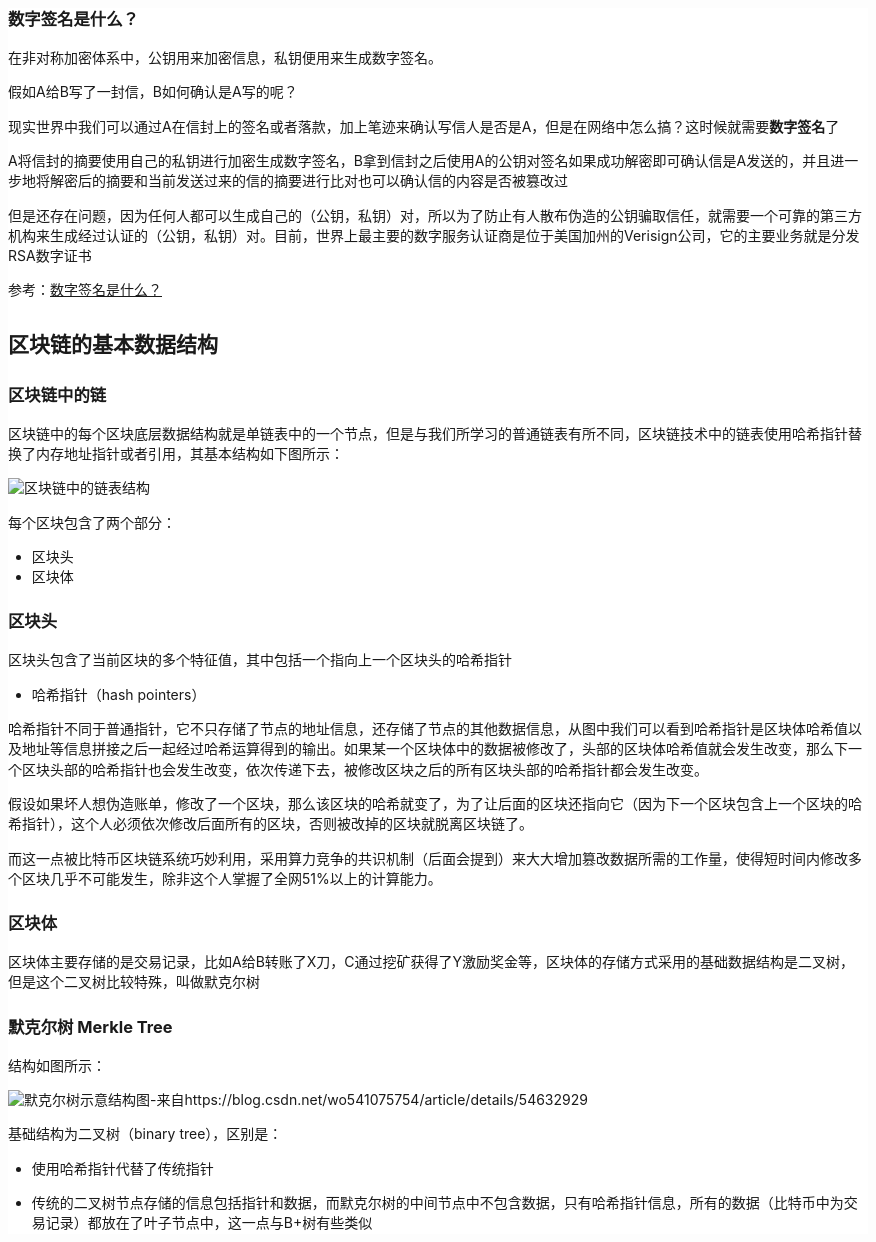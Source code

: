 ### 数字签名是什么？

在非对称加密体系中，公钥用来加密信息，私钥便用来生成数字签名。

假如A给B写了一封信，B如何确认是A写的呢？

现实世界中我们可以通过A在信封上的签名或者落款，加上笔迹来确认写信人是否是A，但是在网络中怎么搞？这时候就需要**数字签名**了

A将信封的摘要使用自己的私钥进行加密生成数字签名，B拿到信封之后使用A的公钥对签名如果成功解密即可确认信是A发送的，并且进一步地将解密后的摘要和当前发送过来的信的摘要进行比对也可以确认信的内容是否被篡改过

但是还存在问题，因为任何人都可以生成自己的（公钥，私钥）对，所以为了防止有人散布伪造的公钥骗取信任，就需要一个可靠的第三方机构来生成经过认证的（公钥，私钥）对。目前，世界上最主要的数字服务认证商是位于美国加州的Verisign公司，它的主要业务就是分发RSA数字证书

参考：[数字签名是什么？](http://www.ruanyifeng.com/blog/2011/08/what_is_a_digital_signature.html)

## 区块链的基本数据结构

### 区块链中的链

区块链中的每个区块底层数据结构就是单链表中的一个节点，但是与我们所学习的普通链表有所不同，区块链技术中的链表使用哈希指针替换了内存地址指针或者引用，其基本结构如下图所示：

![区块链中的链表结构](https://img2020.cnblogs.com/blog/2330281/202107/2330281-20210723095842697-1592111498.png)

每个区块包含了两个部分：

* 区块头
* 区块体

### 区块头

区块头包含了当前区块的多个特征值，其中包括一个指向上一个区块头的哈希指针

* 哈希指针（hash pointers）

哈希指针不同于普通指针，它不只存储了节点的地址信息，还存储了节点的其他数据信息，从图中我们可以看到哈希指针是区块体哈希值以及地址等信息拼接之后一起经过哈希运算得到的输出。如果某一个区块体中的数据被修改了，头部的区块体哈希值就会发生改变，那么下一个区块头部的哈希指针也会发生改变，依次传递下去，被修改区块之后的所有区块头部的哈希指针都会发生改变。

假设如果坏人想伪造账单，修改了一个区块，那么该区块的哈希就变了，为了让后面的区块还指向它（因为下一个区块包含上一个区块的哈希指针），这个人必须依次修改后面所有的区块，否则被改掉的区块就脱离区块链了。

而这一点被比特币区块链系统巧妙利用，采用算力竞争的共识机制（后面会提到）来大大增加篡改数据所需的工作量，使得短时间内修改多个区块几乎不可能发生，除非这个人掌握了全网51%以上的计算能力。

### 区块体

区块体主要存储的是交易记录，比如A给B转账了X刀，C通过挖矿获得了Y激励奖金等，区块体的存储方式采用的基础数据结构是二叉树，但是这个二叉树比较特殊，叫做默克尔树

### 默克尔树 Merkle Tree

结构如图所示：

![默克尔树示意结构图-来自https://blog.csdn.net/wo541075754/article/details/54632929](https://img2020.cnblogs.com/blog/2330281/202107/2330281-20210728092622879-1756205814.jpg)

基础结构为二叉树（binary tree），区别是：

* 使用哈希指针代替了传统指针

* 传统的二叉树节点存储的信息包括指针和数据，而默克尔树的中间节点中不包含数据，只有哈希指针信息，所有的数据（比特币中为交易记录）都放在了叶子节点中，这一点与B+树有些类似
